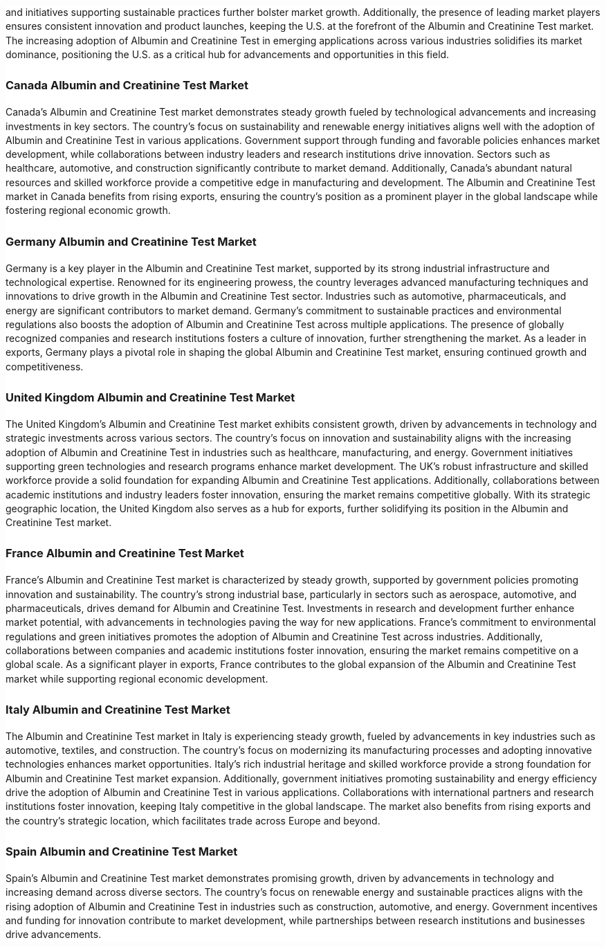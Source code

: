 and initiatives supporting sustainable practices further bolster market growth. Additionally, the presence of leading market players ensures consistent innovation and product launches, keeping the U.S. at the forefront of the Albumin and Creatinine Test market. The increasing adoption of Albumin and Creatinine Test in emerging applications across various industries solidifies its market dominance, positioning the U.S. as a critical hub for advancements and opportunities in this field.</p><h3>Canada Albumin and Creatinine Test Market</h3><p>Canada&rsquo;s Albumin and Creatinine Test market demonstrates steady growth fueled by technological advancements and increasing investments in key sectors. The country&rsquo;s focus on sustainability and renewable energy initiatives aligns well with the adoption of Albumin and Creatinine Test in various applications. Government support through funding and favorable policies enhances market development, while collaborations between industry leaders and research institutions drive innovation. Sectors such as healthcare, automotive, and construction significantly contribute to market demand. Additionally, Canada&rsquo;s abundant natural resources and skilled workforce provide a competitive edge in manufacturing and development. The Albumin and Creatinine Test market in Canada benefits from rising exports, ensuring the country&rsquo;s position as a prominent player in the global landscape while fostering regional economic growth.</p><h3>Germany Albumin and Creatinine Test Market</h3><p>Germany is a key player in the Albumin and Creatinine Test market, supported by its strong industrial infrastructure and technological expertise. Renowned for its engineering prowess, the country leverages advanced manufacturing techniques and innovations to drive growth in the Albumin and Creatinine Test sector. Industries such as automotive, pharmaceuticals, and energy are significant contributors to market demand. Germany&rsquo;s commitment to sustainable practices and environmental regulations also boosts the adoption of Albumin and Creatinine Test across multiple applications. The presence of globally recognized companies and research institutions fosters a culture of innovation, further strengthening the market. As a leader in exports, Germany plays a pivotal role in shaping the global Albumin and Creatinine Test market, ensuring continued growth and competitiveness.</p><h3>United Kingdom Albumin and Creatinine Test Market</h3><p>The United Kingdom&rsquo;s Albumin and Creatinine Test market exhibits consistent growth, driven by advancements in technology and strategic investments across various sectors. The country&rsquo;s focus on innovation and sustainability aligns with the increasing adoption of Albumin and Creatinine Test in industries such as healthcare, manufacturing, and energy. Government initiatives supporting green technologies and research programs enhance market development. The UK&rsquo;s robust infrastructure and skilled workforce provide a solid foundation for expanding Albumin and Creatinine Test applications. Additionally, collaborations between academic institutions and industry leaders foster innovation, ensuring the market remains competitive globally. With its strategic geographic location, the United Kingdom also serves as a hub for exports, further solidifying its position in the Albumin and Creatinine Test market.</p><h3>France Albumin and Creatinine Test Market</h3><p>France&rsquo;s Albumin and Creatinine Test market is characterized by steady growth, supported by government policies promoting innovation and sustainability. The country&rsquo;s strong industrial base, particularly in sectors such as aerospace, automotive, and pharmaceuticals, drives demand for Albumin and Creatinine Test. Investments in research and development further enhance market potential, with advancements in technologies paving the way for new applications. France&rsquo;s commitment to environmental regulations and green initiatives promotes the adoption of Albumin and Creatinine Test across industries. Additionally, collaborations between companies and academic institutions foster innovation, ensuring the market remains competitive on a global scale. As a significant player in exports, France contributes to the global expansion of the Albumin and Creatinine Test market while supporting regional economic development.</p><h3>Italy Albumin and Creatinine Test Market</h3><p>The Albumin and Creatinine Test market in Italy is experiencing steady growth, fueled by advancements in key industries such as automotive, textiles, and construction. The country&rsquo;s focus on modernizing its manufacturing processes and adopting innovative technologies enhances market opportunities. Italy&rsquo;s rich industrial heritage and skilled workforce provide a strong foundation for Albumin and Creatinine Test market expansion. Additionally, government initiatives promoting sustainability and energy efficiency drive the adoption of Albumin and Creatinine Test in various applications. Collaborations with international partners and research institutions foster innovation, keeping Italy competitive in the global landscape. The market also benefits from rising exports and the country&rsquo;s strategic location, which facilitates trade across Europe and beyond.</p><h3>Spain Albumin and Creatinine Test Market</h3><p>Spain&rsquo;s Albumin and Creatinine Test market demonstrates promising growth, driven by advancements in technology and increasing demand across diverse sectors. The country&rsquo;s focus on renewable energy and sustainable practices aligns with the rising adoption of Albumin and Creatinine Test in industries such as construction, automotive, and energy. Government incentives and funding for innovation contribute to market development, while partnerships between research institutions and businesses drive advancements.